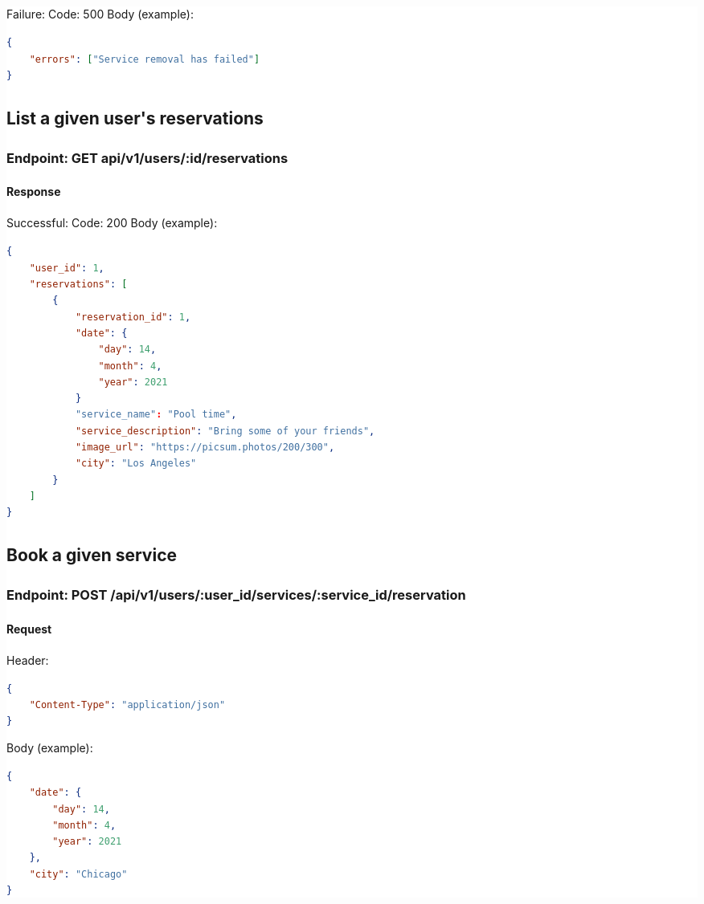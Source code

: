 Failure:
Code: 500
Body (example):

```json
{
    "errors": ["Service removal has failed"]
}
```

## List a given user's reservations
### Endpoint: GET api/v1/users/:id/reservations
#### Response
Successful:
Code: 200
Body (example):

```json
{
    "user_id": 1,
    "reservations": [
        {
            "reservation_id": 1,
            "date": {
                "day": 14,
                "month": 4,
                "year": 2021
            }
            "service_name": "Pool time",
            "service_description": "Bring some of your friends",
            "image_url": "https://picsum.photos/200/300",
            "city": "Los Angeles"
        }
    ]
}
```

## Book a given service
### Endpoint: POST /api/v1/users/:user_id/services/:service_id/reservation
#### Request
Header:
```json
{
    "Content-Type": "application/json"
}
```

Body (example):
```json
{
    "date": {
        "day": 14,
        "month": 4,
        "year": 2021
    },
    "city": "Chicago"
}
```
